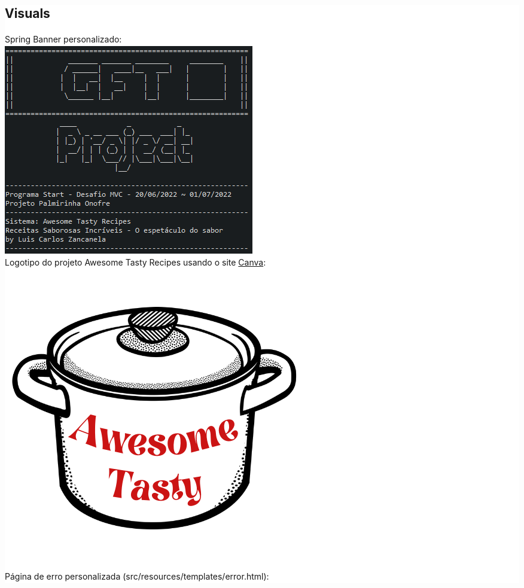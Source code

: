 ## Visuals

Spring Banner personalizado:  
![Spring Banner - GFT - Awesome Tasty Recipes](docs/spring_banner_gft_atr.png?raw=true "Spring Banner - GFT - Awesome Tasty Recipes")  
Logotipo do projeto Awesome Tasty Recipes usando o site [Canva]:  
![Logotipo - Awesome Tasty Recipes](src/main/resources/static/assets/images/logo.png?raw=true "Logotipo - Awesome Tasty Recipes")  
Página de erro personalizada (src/resources/templates/error.html):  

[Java 17]: https://docs.oracle.com/en/java/javase/17/docs/api/index.html
[JUnit 5]: https://junit.org/junit5/docs/current/user-guide/index.html
[IDE Eclipse]: https://www.eclipse.org/ide/
[spring initializr]: https://start.spring.io/
[Spring Boot]: https://spring.io/projects/spring-boot
[Maven]: https://maven.apache.org/
[MySQL Community Download]: https://dev.mysql.com/downloads/
[OpenJDK Zulu]: https://www.azul.com/downloads/
[Draw.io]: https://app.diagrams.net/
[Canva]: https://www.canva.com/pt_br/
[Luis Carlos Zancanela]: https://github.com/didifive
[Bootstrap]: https://getbootstrap.com/docs/5.0
[JQuery]: https://jquery.com/
[Font Awesome]: https://fontawesome.com/
[jQuery Raty]: https://www.wbotelhos.com/raty/